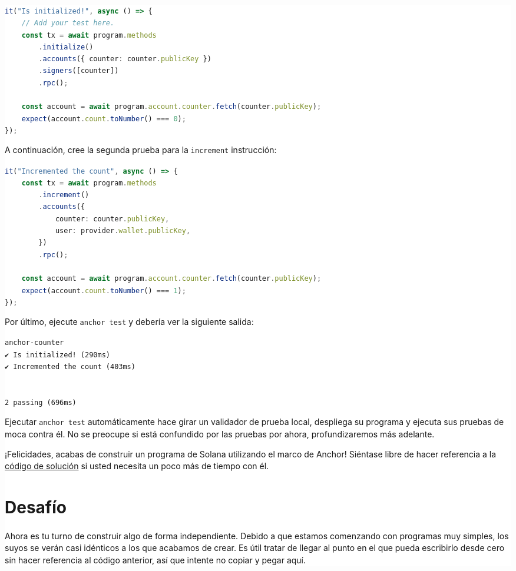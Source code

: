 ```ts
it("Is initialized!", async () => {
    // Add your test here.
    const tx = await program.methods
        .initialize()
        .accounts({ counter: counter.publicKey })
        .signers([counter])
        .rpc();

    const account = await program.account.counter.fetch(counter.publicKey);
    expect(account.count.toNumber() === 0);
});
```

A continuación, cree la segunda prueba para la `increment` instrucción:

```ts
it("Incremented the count", async () => {
    const tx = await program.methods
        .increment()
        .accounts({
            counter: counter.publicKey,
            user: provider.wallet.publicKey,
        })
        .rpc();

    const account = await program.account.counter.fetch(counter.publicKey);
    expect(account.count.toNumber() === 1);
});
```

Por último, ejecute `anchor test` y debería ver la siguiente salida:

```console
anchor-counter
✔ Is initialized! (290ms)
✔ Incremented the count (403ms)


2 passing (696ms)
```

Ejecutar `anchor test` automáticamente hace girar un validador de prueba local, despliega su programa y ejecuta sus pruebas de moca contra él. No se preocupe si está confundido por las pruebas por ahora, profundizaremos más adelante.

¡Felicidades, acabas de construir un programa de Solana utilizando el marco de Anchor! Siéntase libre de hacer referencia a la [código de solución](https://github.com/Unboxed-Software/anchor-counter-program/tree/solution-increment) si usted necesita un poco más de tiempo con él.

# Desafío

Ahora es tu turno de construir algo de forma independiente. Debido a que estamos comenzando con programas muy simples, los suyos se verán casi idénticos a los que acabamos de crear. Es útil tratar de llegar al punto en el que pueda escribirlo desde cero sin hacer referencia al código anterior, así que intente no copiar y pegar aquí.
